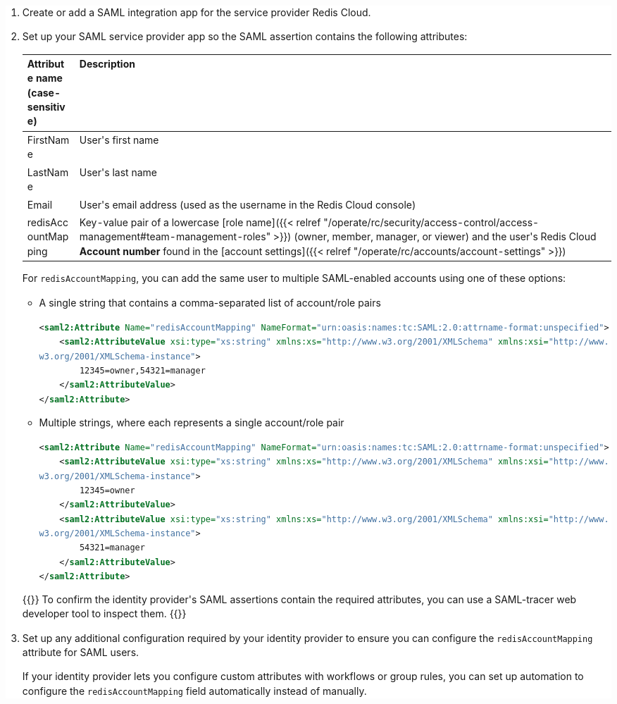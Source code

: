 1. Create or add a SAML integration app for the service provider Redis Cloud.

1. Set up your SAML service provider app so the SAML assertion contains the following attributes:

    | Attribute&nbsp;name<br />(case-sensitive) | Description |
    |-------------------------------------------|-------------|
    | FirstName | User's first name |
    | LastName | User's last name |
    | Email | User's email address (used as the username in the Redis Cloud console) |
    | redisAccountMapping | Key-value pair of a lowercase [role name]({{< relref "/operate/rc/security/access-control/access-management#team-management-roles" >}}) (owner, member, manager, or viewer) and the user's Redis Cloud **Account number** found in the [account settings]({{< relref "/operate/rc/accounts/account-settings" >}}) |

    For `redisAccountMapping`, you can add the same user to multiple SAML-enabled accounts using one of these options:

    - A single string that contains a comma-separated list of account/role pairs

        ```xml
        <saml2:Attribute Name="redisAccountMapping" NameFormat="urn:oasis:names:tc:SAML:2.0:attrname-format:unspecified">
            <saml2:AttributeValue xsi:type="xs:string" xmlns:xs="http://www.w3.org/2001/XMLSchema" xmlns:xsi="http://www.w3.org/2001/XMLSchema-instance">
                12345=owner,54321=manager
            </saml2:AttributeValue>
        </saml2:Attribute>
        ```

    - Multiple strings, where each represents a single account/role pair

        ```xml
        <saml2:Attribute Name="redisAccountMapping" NameFormat="urn:oasis:names:tc:SAML:2.0:attrname-format:unspecified">
            <saml2:AttributeValue xsi:type="xs:string" xmlns:xs="http://www.w3.org/2001/XMLSchema" xmlns:xsi="http://www.w3.org/2001/XMLSchema-instance">
                12345=owner
            </saml2:AttributeValue>
            <saml2:AttributeValue xsi:type="xs:string" xmlns:xs="http://www.w3.org/2001/XMLSchema" xmlns:xsi="http://www.w3.org/2001/XMLSchema-instance">
                54321=manager
            </saml2:AttributeValue>
        </saml2:Attribute>
        ```

    {{<note>}}
To confirm the identity provider's SAML assertions contain the required attributes, you can use a SAML-tracer web developer tool to inspect them.
    {{</note>}}

1. Set up any additional configuration required by your identity provider to ensure you can configure the `redisAccountMapping` attribute for SAML users.

    If your identity provider lets you configure custom attributes with workflows or group rules, you can set up automation to configure the `redisAccountMapping` field automatically instead of manually.
